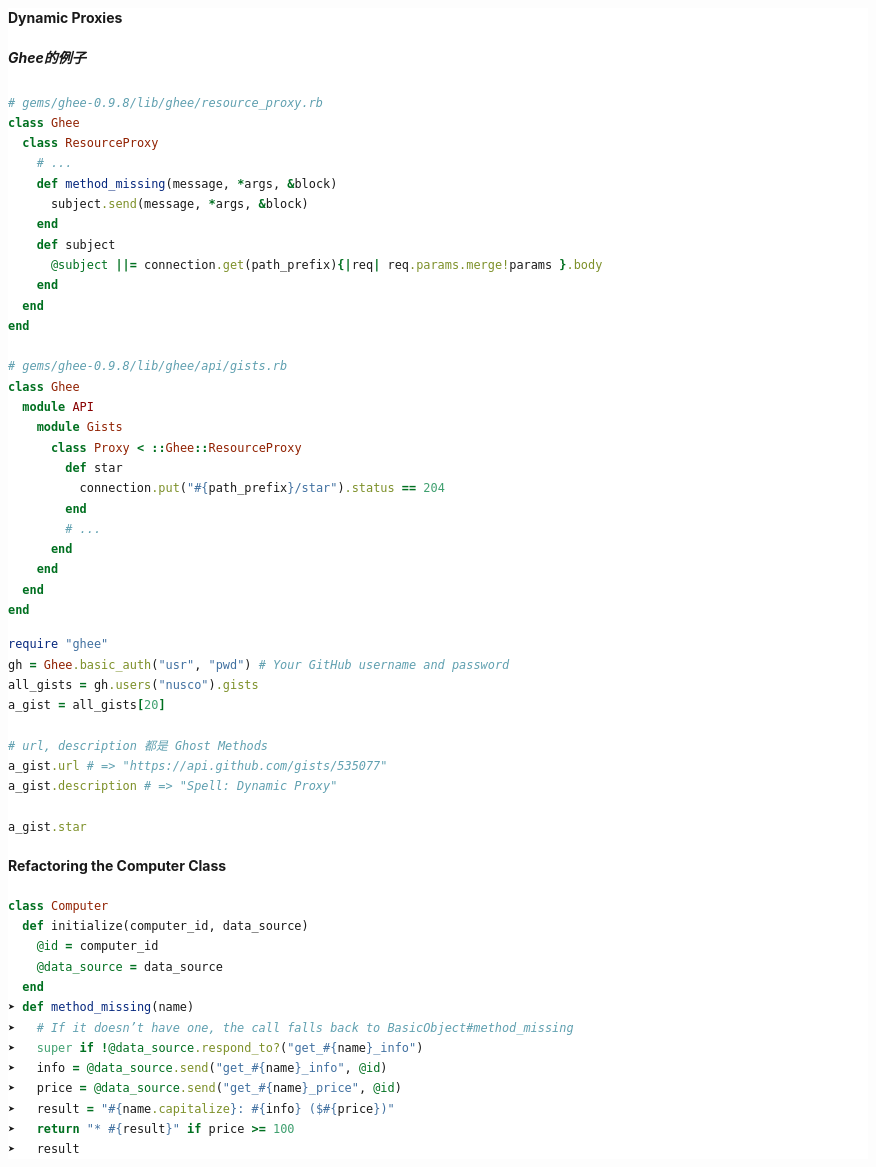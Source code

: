 

#### Dynamic Proxies

##### Ghee的例子

~~~ ruby
# gems/ghee-0.9.8/lib/ghee/resource_proxy.rb
class Ghee
  class ResourceProxy
    # ...
    def method_missing(message, *args, &block)
      subject.send(message, *args, &block)
    end
    def subject
      @subject ||= connection.get(path_prefix){|req| req.params.merge!params }.body
    end
  end
end

# gems/ghee-0.9.8/lib/ghee/api/gists.rb
class Ghee
  module API
    module Gists
      class Proxy < ::Ghee::ResourceProxy
        def star
          connection.put("#{path_prefix}/star").status == 204
        end
        # ...
      end
    end
  end
end
~~~

~~~ ruby
require "ghee"
gh = Ghee.basic_auth("usr", "pwd") # Your GitHub username and password
all_gists = gh.users("nusco").gists
a_gist = all_gists[20]

# url, description 都是 Ghost Methods
a_gist.url # => "https://api.github.com/gists/535077"
a_gist.description # => "Spell: Dynamic Proxy"

a_gist.star
~~~





#### Refactoring the Computer Class

~~~ ruby
class Computer
  def initialize(computer_id, data_source)
    @id = computer_id
    @data_source = data_source
  end
➤ def method_missing(name)
➤   # If it doesn’t have one, the call falls back to BasicObject#method_missing
➤   super if !@data_source.respond_to?("get_#{name}_info")
➤   info = @data_source.send("get_#{name}_info", @id)
➤   price = @data_source.send("get_#{name}_price", @id)
➤   result = "#{name.capitalize}: #{info} ($#{price})"
➤   return "* #{result}" if price >= 100
➤   result
~~~